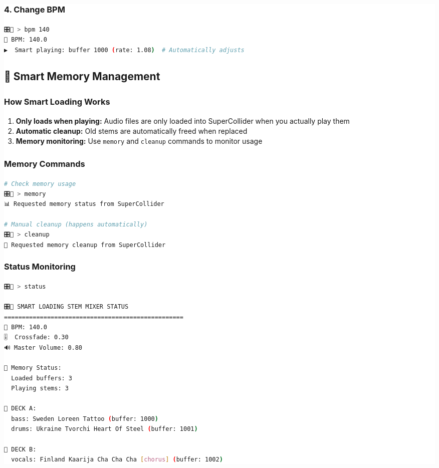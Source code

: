 ### 4. Change BPM

```bash
🎛️🧠 > bpm 140
🎵 BPM: 140.0
▶️  Smart playing: buffer 1000 (rate: 1.08)  # Automatically adjusts
```

## 💾 Smart Memory Management

### How Smart Loading Works

1. **Only loads when playing:** Audio files are only loaded into SuperCollider when you actually play them
2. **Automatic cleanup:** Old stems are automatically freed when replaced
3. **Memory monitoring:** Use `memory` and `cleanup` commands to monitor usage

### Memory Commands

```bash
# Check memory usage
🎛️🧠 > memory
📊 Requested memory status from SuperCollider

# Manual cleanup (happens automatically)
🎛️🧠 > cleanup  
🧹 Requested memory cleanup from SuperCollider
```

### Status Monitoring

```bash
🎛️🧠 > status

🎛️🧠 SMART LOADING STEM MIXER STATUS
==================================================
🎵 BPM: 140.0
🎚️  Crossfade: 0.30
🔊 Master Volume: 0.80

💾 Memory Status:
  Loaded buffers: 3
  Playing stems: 3

🎵 DECK A:
  bass: Sweden Loreen Tattoo (buffer: 1000)
  drums: Ukraine Tvorchi Heart Of Steel (buffer: 1001)

🎵 DECK B:
  vocals: Finland Kaarija Cha Cha Cha [chorus] (buffer: 1002)
```
